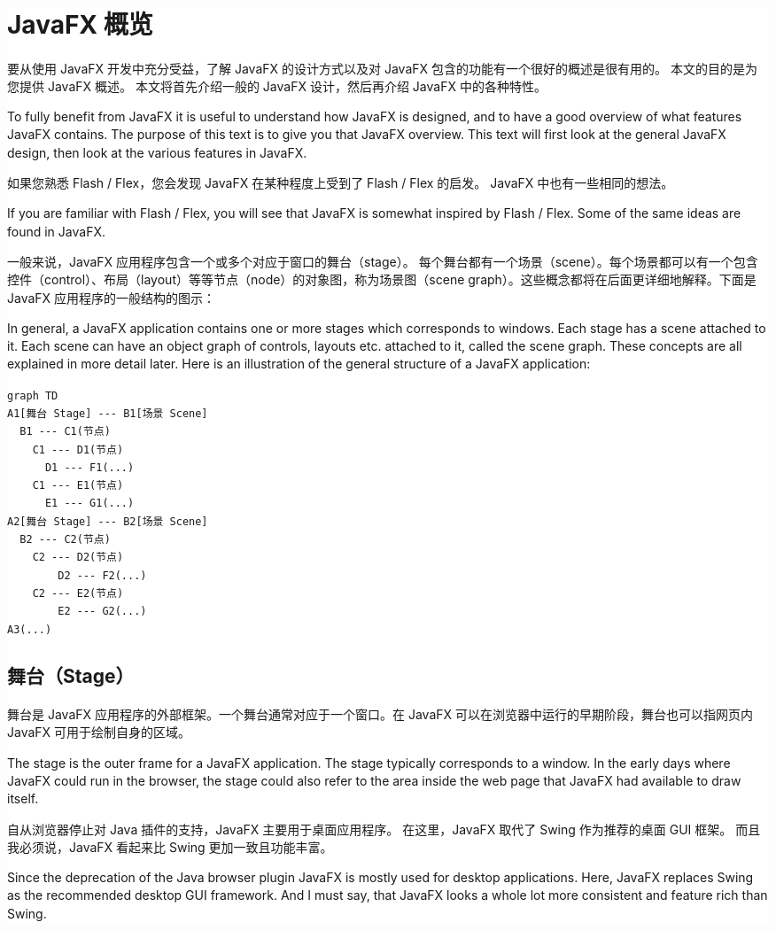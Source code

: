 # JavaFX 概览

要从使用 JavaFX 开发中充分受益，了解 JavaFX 的设计方式以及对 JavaFX 包含的功能有一个很好的概述是很有用的。 本文的目的是为您提供 JavaFX 概述。 本文将首先介绍一般的 JavaFX 设计，然后再介绍 JavaFX 中的各种特性。

To fully benefit from JavaFX it is useful to understand how JavaFX is designed, and to have a good overview of what features JavaFX contains. The purpose of this text is to give you that JavaFX overview. This text will first look at the general JavaFX design, then look at the various features in JavaFX.

如果您熟悉 Flash / Flex，您会发现 JavaFX 在某种程度上受到了 Flash / Flex 的启发。 JavaFX 中也有一些相同的想法。

If you are familiar with Flash / Flex, you will see that JavaFX is somewhat inspired by Flash / Flex. Some of the same ideas are found in JavaFX.

一般来说，JavaFX 应用程序包含一个或多个对应于窗口的舞台（stage）。 每个舞台都有一个场景（scene）。每个场景都可以有一个包含控件（control）、布局（layout）等等节点（node）的对象图，称为场景图（scene graph）。这些概念都将在后面更详细地解释。下面是 JavaFX 应用程序的一般结构的图示：

In general, a JavaFX application contains one or more stages which corresponds to windows. Each stage has a scene attached to it. Each scene can have an object graph of controls, layouts etc. attached to it, called the scene graph. These concepts are all explained in more detail later. Here is an illustration of the general structure of a JavaFX application:

```mermaid
graph TD
A1[舞台 Stage] --- B1[场景 Scene]
  B1 --- C1(节点)
    C1 --- D1(节点)
      D1 --- F1(...)
    C1 --- E1(节点)
      E1 --- G1(...)
A2[舞台 Stage] --- B2[场景 Scene]
  B2 --- C2(节点)
    C2 --- D2(节点)
        D2 --- F2(...)
    C2 --- E2(节点)
        E2 --- G2(...)
A3(...)
```

## 舞台（Stage）

舞台是 JavaFX 应用程序的外部框架。一个舞台通常对应于一个窗口。在 JavaFX 可以在浏览器中运行的早期阶段，舞台也可以指网页内 JavaFX 可用于绘制自身的区域。

The stage is the outer frame for a JavaFX application. The stage typically corresponds to a window. In the early days where JavaFX could run in the browser, the stage could also refer to the area inside the web page that JavaFX had available to draw itself.

自从浏览器停止对 Java 插件的支持，JavaFX 主要用于桌面应用程序。 在这里，JavaFX 取代了 Swing 作为推荐的桌面 GUI 框架。 而且我必须说，JavaFX 看起来比 Swing 更加一致且功能丰富。

Since the deprecation of the Java browser plugin JavaFX is mostly used for desktop applications. Here, JavaFX replaces Swing as the recommended desktop GUI framework. And I must say, that JavaFX looks a whole lot more consistent and feature rich than Swing.
